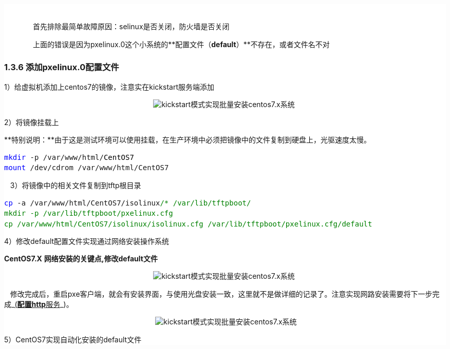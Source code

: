 <p align="center">
  &nbsp;
</p>

　　　　首先排除最简单故障原因：selinux是否关闭，防火墙是否关闭

　　　　上面的错误是因为pxelinux.0这个小系统的**配置文件（****default****）**不存在，或者文件名不对

### <span id="136_pxelinux0">1.3.6 添加pxelinux.0配置文件</span>

1）给虚拟机添加上centos7的镜像，注意实在kickstart服务端添加

<p align="center">
  <img data-original="https://images2017.cnblogs.com/blog/1190037/201711/1190037-20171114163817327-892449848.png" src="/wp-content/themes/clsn-003/img/blank.gif" alt="kickstart模式实现批量安装centos7.x系统" alt="" />&nbsp;
</p>

2）将镜像挂载上

**特别说明：**由于这是测试环境可以使用挂载，在生产环境中必须把镜像中的文件复制到硬盘上，光驱速度太慢。

<div>
  <div class="cnblogs_code">
    <pre><span style="color: #0000ff;">mkdir</span> -p /var/www/html/<span style="color: #000000;">CentOS7
</span><span style="color: #0000ff;">mount</span> /dev/cdrom /var/www/html/CentOS7</pre>
  </div>
</div>

&nbsp;&nbsp; 3）将镜像中的相关文件复制到tftp根目录

<div>
  <div class="cnblogs_code">
    <pre><span style="color: #0000ff;">cp</span> -a /var/www/html/CentOS7/isolinux<span style="color: #008000;">/*</span><span style="color: #008000;"> /var/lib/tftpboot/
mkdir -p /var/lib/tftpboot/pxelinux.cfg
cp /var/www/html/CentOS7/isolinux/isolinux.cfg /var/lib/tftpboot/pxelinux.cfg/default</span></pre>
  </div>
</div>

4）修改default配置文件实现通过网络安装操作系统

**CentOS7.X** **网络安装的关键点,****修改default****文件**

<p align="center">
  <img data-original="https://images2017.cnblogs.com/blog/1190037/201711/1190037-20171114163830843-742934555.png" src="/wp-content/themes/clsn-003/img/blank.gif" alt="kickstart模式实现批量安装centos7.x系统" alt="" />&nbsp;
</p>

&nbsp;&nbsp; 修改完成后，重启pxe客户端，就会有安装界面，与使用光盘安装一致，这里就不是做详细的记录了。注意实现网路安装需要将下一步完成_<span style="text-decoration: underline;">(</span>__<span style="text-decoration: underline;">配置http</span>__<span style="text-decoration: underline;">服务</span>_)。

<p align="center">
  &nbsp;<img data-original="https://images2017.cnblogs.com/blog/1190037/201711/1190037-20171114163902968-1255566686.png" src="/wp-content/themes/clsn-003/img/blank.gif" alt="kickstart模式实现批量安装centos7.x系统" alt="" />
</p>

5）CentOS7实现自动化安装的default文件
